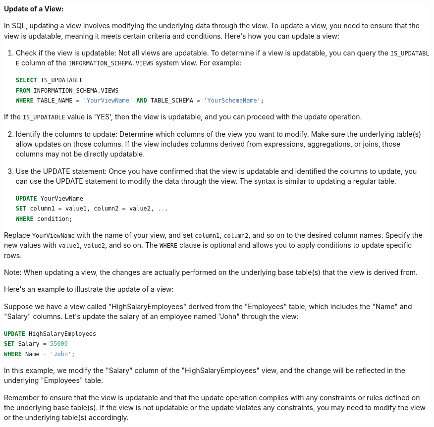 **Update of a View:**

In SQL, updating a view involves modifying the underlying data through the view. To update a view, you need to ensure that the view is updatable, meaning it meets certain criteria and conditions. Here's how you can update a view:

1. Check if the view is updatable: Not all views are updatable. To determine if a view is updatable, you can query the `IS_UPDATABLE` column of the `INFORMATION_SCHEMA.VIEWS` system view. For example:

    ```sql
    SELECT IS_UPDATABLE
    FROM INFORMATION_SCHEMA.VIEWS
    WHERE TABLE_NAME = 'YourViewName' AND TABLE_SCHEMA = 'YourSchemaName';
    ```

If the `IS_UPDATABLE` value is 'YES', then the view is updatable, and you can proceed with the update operation.

2. Identify the columns to update: Determine which columns of the view you want to modify. Make sure the underlying table(s) allow updates on those columns. If the view includes columns derived from expressions, aggregations, or joins, those columns may not be directly updatable.

3. Use the UPDATE statement: Once you have confirmed that the view is updatable and identified the columns to update, you can use the UPDATE statement to modify the data through the view. The syntax is similar to updating a regular table.

    ```sql
    UPDATE YourViewName
    SET column1 = value1, column2 = value2, ...
    WHERE condition;
    ```

Replace `YourViewName` with the name of your view, and set `column1`, `column2`, and so on to the desired column names. Specify the new values with `value1`, `value2`, and so on. The `WHERE` clause is optional and allows you to apply conditions to update specific rows.

Note: When updating a view, the changes are actually performed on the underlying base table(s) that the view is derived from.

Here's an example to illustrate the update of a view:

Suppose we have a view called "HighSalaryEmployees" derived from the "Employees" table, which includes the "Name" and "Salary" columns. Let's update the salary of an employee named "John" through the view:

```sql
UPDATE HighSalaryEmployees
SET Salary = 55000
WHERE Name = 'John';
```

In this example, we modify the "Salary" column of the "HighSalaryEmployees" view, and the change will be reflected in the underlying "Employees" table.

Remember to ensure that the view is updatable and that the update operation complies with any constraints or rules defined on the underlying base table(s). If the view is not updatable or the update violates any constraints, you may need to modify the view or the underlying table(s) accordingly.
